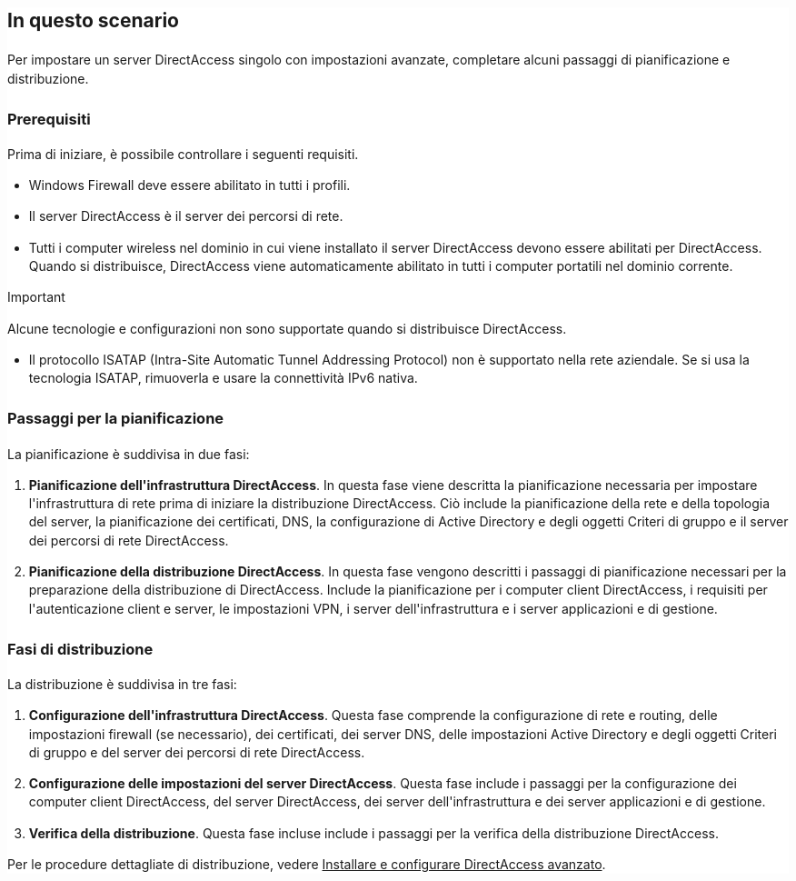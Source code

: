 ## <a name="in-this-scenario"></a>In questo scenario  
Per impostare un server DirectAccess singolo con impostazioni avanzate, completare alcuni passaggi di pianificazione e distribuzione.  
  
### <a name="prerequisites"></a>Prerequisiti  
Prima di iniziare, è possibile controllare i seguenti requisiti.  
  
-   Windows Firewall deve essere abilitato in tutti i profili.  
  
-   Il server DirectAccess è il server dei percorsi di rete.  
  
-   Tutti i computer wireless nel dominio in cui viene installato il server DirectAccess devono essere abilitati per DirectAccess. Quando si distribuisce, DirectAccess viene automaticamente abilitato in tutti i computer portatili nel dominio corrente.  
  
> [!IMPORTANT]  
> Alcune tecnologie e configurazioni non sono supportate quando si distribuisce DirectAccess.  
>   
> -   Il protocollo ISATAP (Intra-Site Automatic Tunnel Addressing Protocol) non è supportato nella rete aziendale. Se si usa la tecnologia ISATAP, rimuoverla e usare la connettività IPv6 nativa.  
  
### <a name="planning-steps"></a>Passaggi per la pianificazione  
La pianificazione è suddivisa in due fasi:  
  
1.  **Pianificazione dell'infrastruttura DirectAccess**. In questa fase viene descritta la pianificazione necessaria per impostare l'infrastruttura di rete prima di iniziare la distribuzione DirectAccess. Ciò include la pianificazione della rete e della topologia del server, la pianificazione dei certificati, DNS, la configurazione di Active Directory e degli oggetti Criteri di gruppo e il server dei percorsi di rete DirectAccess.  
  
2.  **Pianificazione della distribuzione DirectAccess**. In questa fase vengono descritti i passaggi di pianificazione necessari per la preparazione della distribuzione di DirectAccess. Include la pianificazione per i computer client DirectAccess, i requisiti per l'autenticazione client e server, le impostazioni VPN, i server dell'infrastruttura e i server applicazioni e di gestione.  
  
### <a name="deployment-steps"></a>Fasi di distribuzione  
La distribuzione è suddivisa in tre fasi:  
  
1.  **Configurazione dell'infrastruttura DirectAccess**. Questa fase comprende la configurazione di rete e routing, delle impostazioni firewall (se necessario), dei certificati, dei server DNS, delle impostazioni Active Directory e degli oggetti Criteri di gruppo e del server dei percorsi di rete DirectAccess.  
  
2.  **Configurazione delle impostazioni del server DirectAccess**. Questa fase include i passaggi per la configurazione dei computer client DirectAccess, del server DirectAccess, dei server dell'infrastruttura e dei server applicazioni e di gestione.  
  
3.  **Verifica della distribuzione**. Questa fase incluse include i passaggi per la verifica della distribuzione DirectAccess.  
  
Per le procedure dettagliate di distribuzione, vedere [Installare e configurare DirectAccess avanzato](../../../remote-access/directaccess/single-server-advanced/Install-and-Configure-Advanced-DirectAccess.md).  
  